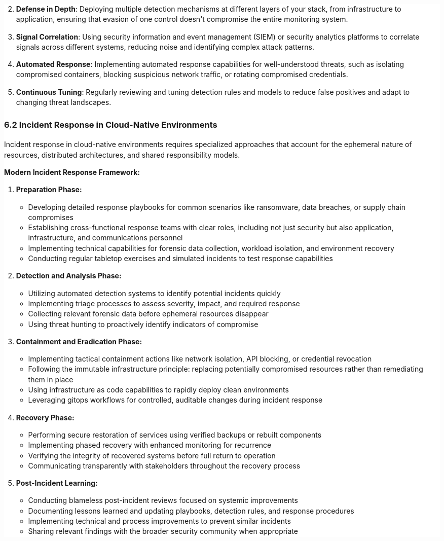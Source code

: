 2. **Defense in Depth**: Deploying multiple detection mechanisms at different layers of your stack, from infrastructure to application, ensuring that evasion of one control doesn't compromise the entire monitoring system.

3. **Signal Correlation**: Using security information and event management (SIEM) or security analytics platforms to correlate signals across different systems, reducing noise and identifying complex attack patterns.

4. **Automated Response**: Implementing automated response capabilities for well-understood threats, such as isolating compromised containers, blocking suspicious network traffic, or rotating compromised credentials.

5. **Continuous Tuning**: Regularly reviewing and tuning detection rules and models to reduce false positives and adapt to changing threat landscapes.

### 6.2 Incident Response in Cloud-Native Environments

Incident response in cloud-native environments requires specialized approaches that account for the ephemeral nature of resources, distributed architectures, and shared responsibility models.

**Modern Incident Response Framework:**

1. **Preparation Phase:**
   - Developing detailed response playbooks for common scenarios like ransomware, data breaches, or supply chain compromises
   - Establishing cross-functional response teams with clear roles, including not just security but also application, infrastructure, and communications personnel
   - Implementing technical capabilities for forensic data collection, workload isolation, and environment recovery
   - Conducting regular tabletop exercises and simulated incidents to test response capabilities

2. **Detection and Analysis Phase:**
   - Utilizing automated detection systems to identify potential incidents quickly
   - Implementing triage processes to assess severity, impact, and required response
   - Collecting relevant forensic data before ephemeral resources disappear
   - Using threat hunting to proactively identify indicators of compromise

3. **Containment and Eradication Phase:**
   - Implementing tactical containment actions like network isolation, API blocking, or credential revocation
   - Following the immutable infrastructure principle: replacing potentially compromised resources rather than remediating them in place
   - Using infrastructure as code capabilities to rapidly deploy clean environments
   - Leveraging gitops workflows for controlled, auditable changes during incident response

4. **Recovery Phase:**
   - Performing secure restoration of services using verified backups or rebuilt components
   - Implementing phased recovery with enhanced monitoring for recurrence
   - Verifying the integrity of recovered systems before full return to operation
   - Communicating transparently with stakeholders throughout the recovery process

5. **Post-Incident Learning:**
   - Conducting blameless post-incident reviews focused on systemic improvements
   - Documenting lessons learned and updating playbooks, detection rules, and response procedures
   - Implementing technical and process improvements to prevent similar incidents
   - Sharing relevant findings with the broader security community when appropriate
